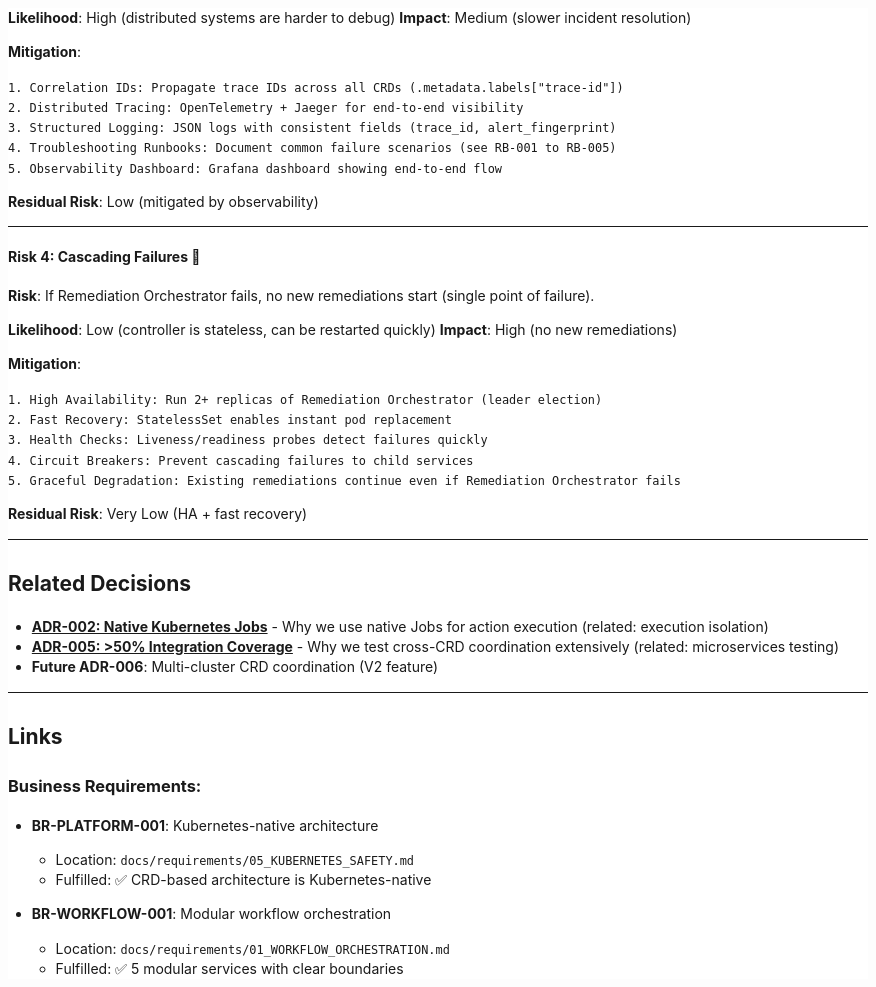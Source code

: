 **Likelihood**: High (distributed systems are harder to debug)
**Impact**: Medium (slower incident resolution)

**Mitigation**:
```
1. Correlation IDs: Propagate trace IDs across all CRDs (.metadata.labels["trace-id"])
2. Distributed Tracing: OpenTelemetry + Jaeger for end-to-end visibility
3. Structured Logging: JSON logs with consistent fields (trace_id, alert_fingerprint)
4. Troubleshooting Runbooks: Document common failure scenarios (see RB-001 to RB-005)
5. Observability Dashboard: Grafana dashboard showing end-to-end flow
```

**Residual Risk**: Low (mitigated by observability)

---

#### **Risk 4: Cascading Failures** 🚨

**Risk**: If Remediation Orchestrator fails, no new remediations start (single point of failure).

**Likelihood**: Low (controller is stateless, can be restarted quickly)
**Impact**: High (no new remediations)

**Mitigation**:
```
1. High Availability: Run 2+ replicas of Remediation Orchestrator (leader election)
2. Fast Recovery: StatelessSet enables instant pod replacement
3. Health Checks: Liveness/readiness probes detect failures quickly
4. Circuit Breakers: Prevent cascading failures to child services
5. Graceful Degradation: Existing remediations continue even if Remediation Orchestrator fails
```

**Residual Risk**: Very Low (HA + fast recovery)

---

## Related Decisions

- **[ADR-002: Native Kubernetes Jobs](ADR-002-native-kubernetes-jobs.md)** - Why we use native Jobs for action execution (related: execution isolation)
- **[ADR-005: >50% Integration Coverage](ADR-005-integration-test-coverage.md)** - Why we test cross-CRD coordination extensively (related: microservices testing)
- **Future ADR-006**: Multi-cluster CRD coordination (V2 feature)

---

## Links

### **Business Requirements**:
- **BR-PLATFORM-001**: Kubernetes-native architecture
  - Location: `docs/requirements/05_KUBERNETES_SAFETY.md`
  - Fulfilled: ✅ CRD-based architecture is Kubernetes-native

- **BR-WORKFLOW-001**: Modular workflow orchestration
  - Location: `docs/requirements/01_WORKFLOW_ORCHESTRATION.md`
  - Fulfilled: ✅ 5 modular services with clear boundaries
